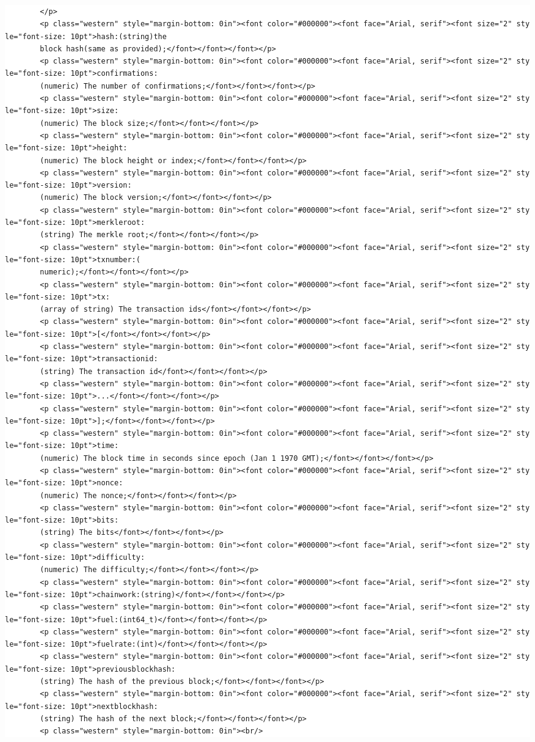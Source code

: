 
			</p>
			<p class="western" style="margin-bottom: 0in"><font color="#000000"><font face="Arial, serif"><font size="2" style="font-size: 10pt">hash:(string)the
			block hash(same as provided);</font></font></font></p>
			<p class="western" style="margin-bottom: 0in"><font color="#000000"><font face="Arial, serif"><font size="2" style="font-size: 10pt">confirmations:
			(numeric) The number of confirmations;</font></font></font></p>
			<p class="western" style="margin-bottom: 0in"><font color="#000000"><font face="Arial, serif"><font size="2" style="font-size: 10pt">size:
			(numeric) The block size;</font></font></font></p>
			<p class="western" style="margin-bottom: 0in"><font color="#000000"><font face="Arial, serif"><font size="2" style="font-size: 10pt">height:
			(numeric) The block height or index;</font></font></font></p>
			<p class="western" style="margin-bottom: 0in"><font color="#000000"><font face="Arial, serif"><font size="2" style="font-size: 10pt">version:
			(numeric) The block version;</font></font></font></p>
			<p class="western" style="margin-bottom: 0in"><font color="#000000"><font face="Arial, serif"><font size="2" style="font-size: 10pt">merkleroot:
			(string) The merkle root;</font></font></font></p>
			<p class="western" style="margin-bottom: 0in"><font color="#000000"><font face="Arial, serif"><font size="2" style="font-size: 10pt">txnumber:(
			numeric);</font></font></font></p>
			<p class="western" style="margin-bottom: 0in"><font color="#000000"><font face="Arial, serif"><font size="2" style="font-size: 10pt">tx:
			(array of string) The transaction ids</font></font></font></p>
			<p class="western" style="margin-bottom: 0in"><font color="#000000"><font face="Arial, serif"><font size="2" style="font-size: 10pt">[</font></font></font></p>
			<p class="western" style="margin-bottom: 0in"><font color="#000000"><font face="Arial, serif"><font size="2" style="font-size: 10pt">transactionid:
			(string) The transaction id</font></font></font></p>
			<p class="western" style="margin-bottom: 0in"><font color="#000000"><font face="Arial, serif"><font size="2" style="font-size: 10pt">...</font></font></font></p>
			<p class="western" style="margin-bottom: 0in"><font color="#000000"><font face="Arial, serif"><font size="2" style="font-size: 10pt">];</font></font></font></p>
			<p class="western" style="margin-bottom: 0in"><font color="#000000"><font face="Arial, serif"><font size="2" style="font-size: 10pt">time:
			(numeric) The block time in seconds since epoch (Jan 1 1970 GMT);</font></font></font></p>
			<p class="western" style="margin-bottom: 0in"><font color="#000000"><font face="Arial, serif"><font size="2" style="font-size: 10pt">nonce:
			(numeric) The nonce;</font></font></font></p>
			<p class="western" style="margin-bottom: 0in"><font color="#000000"><font face="Arial, serif"><font size="2" style="font-size: 10pt">bits:
			(string) The bits</font></font></font></p>
			<p class="western" style="margin-bottom: 0in"><font color="#000000"><font face="Arial, serif"><font size="2" style="font-size: 10pt">difficulty:
			(numeric) The difficulty;</font></font></font></p>
			<p class="western" style="margin-bottom: 0in"><font color="#000000"><font face="Arial, serif"><font size="2" style="font-size: 10pt">chainwork:(string)</font></font></font></p>
			<p class="western" style="margin-bottom: 0in"><font color="#000000"><font face="Arial, serif"><font size="2" style="font-size: 10pt">fuel:(int64_t)</font></font></font></p>
			<p class="western" style="margin-bottom: 0in"><font color="#000000"><font face="Arial, serif"><font size="2" style="font-size: 10pt">fuelrate:(int)</font></font></font></p>
			<p class="western" style="margin-bottom: 0in"><font color="#000000"><font face="Arial, serif"><font size="2" style="font-size: 10pt">previousblockhash:
			(string) The hash of the previous block;</font></font></font></p>
			<p class="western" style="margin-bottom: 0in"><font color="#000000"><font face="Arial, serif"><font size="2" style="font-size: 10pt">nextblockhash:
			(string) The hash of the next block;</font></font></font></p>
			<p class="western" style="margin-bottom: 0in"><br/>
